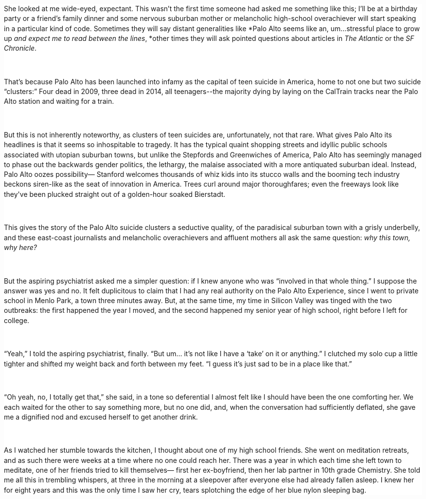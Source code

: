 
 She looked at me wide-eyed, expectant. This wasn’t the first time someone had asked me something like this; I’ll be at a birthday party or a friend’s family dinner and some nervous suburban mother or melancholic high-school overachiever will start speaking in a particular kind of code. Sometimes they will say distant generalities like *Palo Alto seems like an, um…stressful place to grow up *and expect me to read between the lines*, *other times they will ask pointed questions about articles in *The Atlantic* or the *SF Chronicle*.

  

 That’s because Palo Alto has been launched into infamy as the capital of teen suicide in America, home to not one but two suicide “clusters:” Four dead in 2009, three dead in 2014, all teenagers--the majority dying by laying on the CalTrain tracks near the Palo Alto station and waiting for a train.  


  

 But this is not inherently noteworthy, as clusters of teen suicides are, unfortunately, not that rare. What gives Palo Alto its headlines is that it seems so inhospitable to tragedy. It has the typical quaint shopping streets and idyllic public schools associated with utopian suburban towns, but unlike the Stepfords and Greenwiches of America, Palo Alto has seemingly managed to phase out the backwards gender politics, the lethargy, the malaise associated with a more antiquated suburban ideal. Instead, Palo Alto oozes possibility— Stanford welcomes thousands of whiz kids into its stucco walls and the booming tech industry beckons siren-like as the seat of innovation in America. Trees curl around major thoroughfares; even the freeways look like they've been plucked straight out of a golden-hour soaked Bierstadt. 

  

 This gives the story of the Palo Alto suicide clusters a seductive quality, of the paradisical suburban town with a grisly underbelly, and these east-coast journalists and melancholic overachievers and affluent mothers all ask the same question: *why this town, why here?*

  

 But the aspiring psychiatrist asked me a simpler question: if I knew anyone who was “involved in that whole thing.” I suppose the answer was yes and no. It felt duplicitous to claim that I had any real authority on the Palo Alto Experience, since I went to private school in Menlo Park, a town three minutes away. But, at the same time, my time in Silicon Valley was tinged with the two outbreaks: the first happened the year I moved, and the second happened my senior year of high school, right before I left for college.

  

 “Yeah,” I told the aspiring psychiatrist, finally. “But um… it’s not like I have a ‘take’ on it or anything.” I clutched my solo cup a little tighter and shifted my weight back and forth between my feet. “I guess it’s just sad to be in a place like that.”

  

 “Oh yeah, no, I totally get that,” she said, in a tone so deferential I almost felt like I should have been the one comforting her. We each waited for the other to say something more, but no one did, and, when the conversation had sufficiently deflated, she gave me a dignified nod and excused herself to get another drink.

  

 As I watched her stumble towards the kitchen, I thought about one of my high school friends. She went on meditation retreats, and as such there were weeks at a time where no one could reach her. There was a year in which each time she left town to meditate, one of her friends tried to kill themselves— first her ex-boyfriend, then her lab partner in 10th grade Chemistry. She told me all this in trembling whispers, at three in the morning at a sleepover after everyone else had already fallen asleep. I knew her for eight years and this was the only time I saw her cry, tears splotching the edge of her blue nylon sleeping bag.
